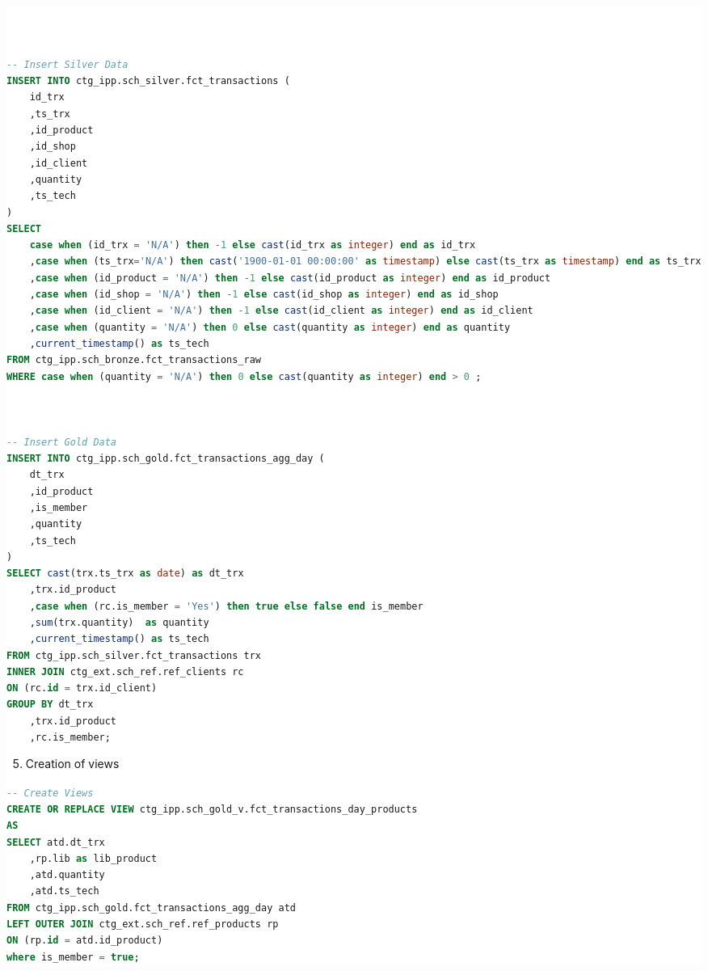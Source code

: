 ```sql



-- Insert Silver Data
INSERT INTO ctg_ipp.sch_silver.fct_transactions (
    id_trx
    ,ts_trx
    ,id_product
    ,id_shop
    ,id_client
    ,quantity
    ,ts_tech
)
SELECT 
    case when (id_trx = 'N/A') then -1 else cast(id_trx as integer) end as id_trx
    ,case when (ts_trx='N/A') then cast('1900-01-01 00:00:00' as timestamp) else cast(ts_trx as timestamp) end as ts_trx
    ,case when (id_product = 'N/A') then -1 else cast(id_product as integer) end as id_product
    ,case when (id_shop = 'N/A') then -1 else cast(id_shop as integer) end as id_shop
    ,case when (id_client = 'N/A') then -1 else cast(id_client as integer) end as id_client
    ,case when (quantity = 'N/A') then 0 else cast(quantity as integer) end as quantity
    ,current_timestamp() as ts_tech
FROM ctg_ipp.sch_bronze.fct_transactions_raw
WHERE case when (quantity = 'N/A') then 0 else cast(quantity as integer) end > 0 ;



-- Insert Gold Data
INSERT INTO ctg_ipp.sch_gold.fct_transactions_agg_day (
    dt_trx
    ,id_product
    ,is_member
    ,quantity
    ,ts_tech
)
SELECT cast(trx.ts_trx as date) as dt_trx
    ,trx.id_product
    ,case when (rc.is_member = 'Yes') then true else false end is_member
    ,sum(trx.quantity)  as quantity
    ,current_timestamp() as ts_tech
FROM ctg_ipp.sch_silver.fct_transactions trx
INNER JOIN ctg_ext.sch_ref.ref_clients rc
ON (rc.id = trx.id_client)
GROUP BY dt_trx
    ,trx.id_product
    ,rc.is_member;
```


5. Creation of views
```sql
-- Create Views
CREATE OR REPLACE VIEW ctg_ipp.sch_gold_v.fct_transactions_day_products
AS
SELECT atd.dt_trx
    ,rp.lib as lib_product
    ,atd.quantity
    ,atd.ts_tech
FROM ctg_ipp.sch_gold.fct_transactions_agg_day atd
LEFT OUTER JOIN ctg_ext.sch_ref.ref_products rp
ON (rp.id = atd.id_product)
where is_member = true;


```